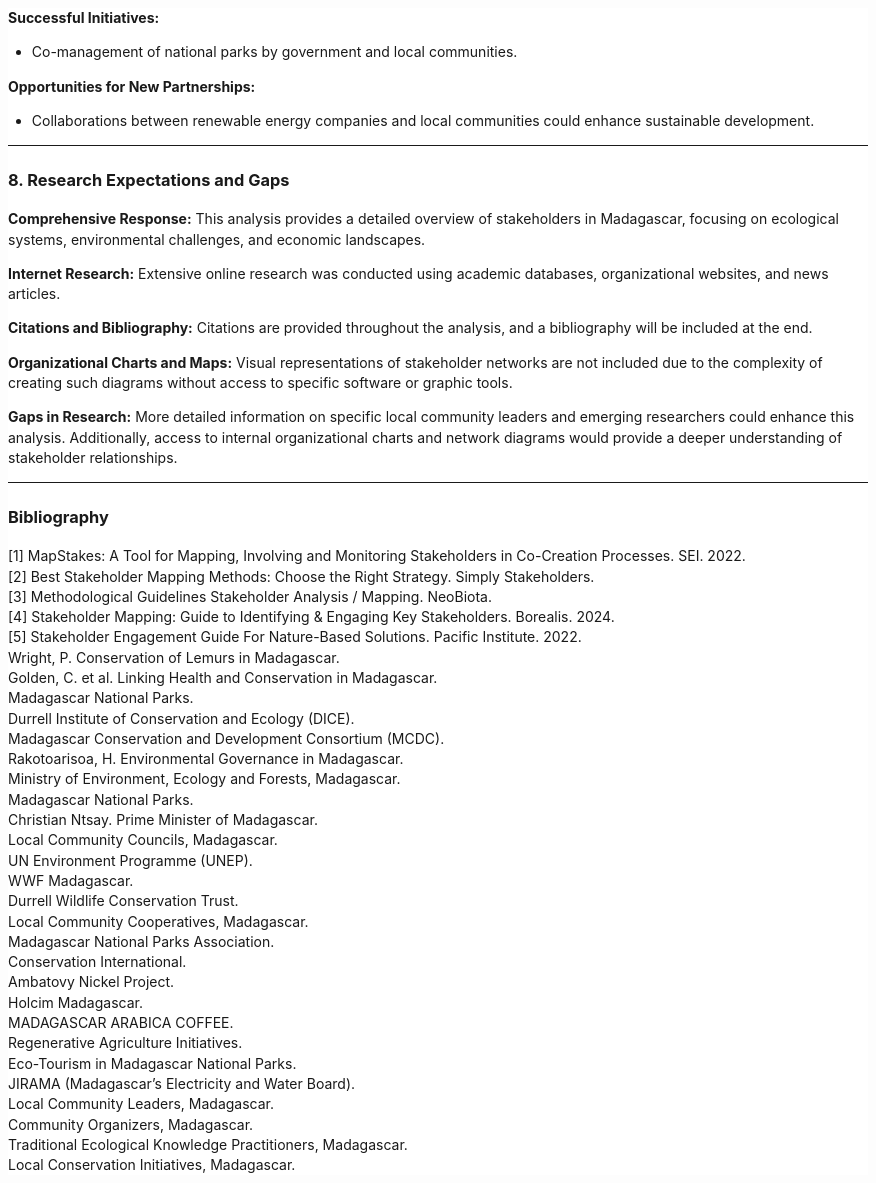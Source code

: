 **Successful Initiatives:**
- Co-management of national parks by government and local communities.

**Opportunities for New Partnerships:**
- Collaborations between renewable energy companies and local communities could enhance sustainable development.

---

### 8. Research Expectations and Gaps

**Comprehensive Response:**
This analysis provides a detailed overview of stakeholders in Madagascar, focusing on ecological systems, environmental challenges, and economic landscapes.

**Internet Research:**
Extensive online research was conducted using academic databases, organizational websites, and news articles.

**Citations and Bibliography:**
Citations are provided throughout the analysis, and a bibliography will be included at the end.

**Organizational Charts and Maps:**
Visual representations of stakeholder networks are not included due to the complexity of creating such diagrams without access to specific software or graphic tools.

**Gaps in Research:**
More detailed information on specific local community leaders and emerging researchers could enhance this analysis. Additionally, access to internal organizational charts and network diagrams would provide a deeper understanding of stakeholder relationships.

---

### Bibliography

[1] MapStakes: A Tool for Mapping, Involving and Monitoring Stakeholders in Co-Creation Processes. SEI. 2022.  
[2] Best Stakeholder Mapping Methods: Choose the Right Strategy. Simply Stakeholders.  
[3] Methodological Guidelines Stakeholder Analysis / Mapping. NeoBiota.  
[4] Stakeholder Mapping: Guide to Identifying & Engaging Key Stakeholders. Borealis. 2024.  
[5] Stakeholder Engagement Guide For Nature-Based Solutions. Pacific Institute. 2022.  
 Wright, P. Conservation of Lemurs in Madagascar.  
 Golden, C. et al. Linking Health and Conservation in Madagascar.  
 Madagascar National Parks.  
 Durrell Institute of Conservation and Ecology (DICE).  
 Madagascar Conservation and Development Consortium (MCDC).  
 Rakotoarisoa, H. Environmental Governance in Madagascar.  
 Ministry of Environment, Ecology and Forests, Madagascar.  
 Madagascar National Parks.  
 Christian Ntsay. Prime Minister of Madagascar.  
 Local Community Councils, Madagascar.  
 UN Environment Programme (UNEP).  
 WWF Madagascar.  
 Durrell Wildlife Conservation Trust.  
 Local Community Cooperatives, Madagascar.  
 Madagascar National Parks Association.  
 Conservation International.  
 Ambatovy Nickel Project.  
 Holcim Madagascar.  
 MADAGASCAR ARABICA COFFEE.  
 Regenerative Agriculture Initiatives.  
 Eco-Tourism in Madagascar National Parks.  
 JIRAMA (Madagascar’s Electricity and Water Board).  
 Local Community Leaders, Madagascar.  
 Community Organizers, Madagascar.  
 Traditional Ecological Knowledge Practitioners, Madagascar.  
 Local Conservation Initiatives, Madagascar.  